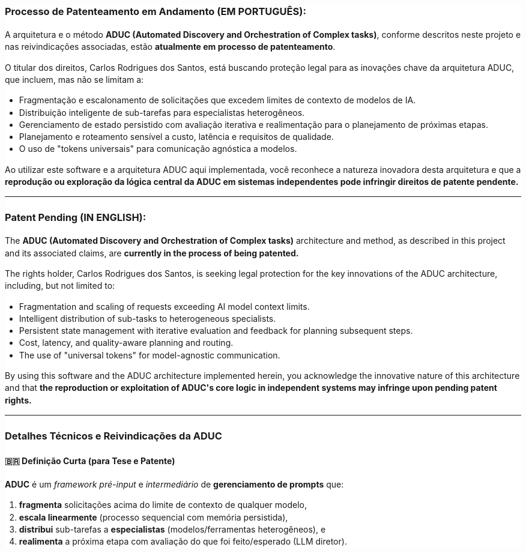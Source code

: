 ### **Processo de Patenteamento em Andamento (EM PORTUGUÊS):**

A arquitetura e o método **ADUC (Automated Discovery and Orchestration of Complex tasks)**, conforme descritos neste projeto e nas reivindicações associadas, estão **atualmente em processo de patenteamento**.

O titular dos direitos, Carlos Rodrigues dos Santos, está buscando proteção legal para as inovações chave da arquitetura ADUC, que incluem, mas não se limitam a:

*   Fragmentação e escalonamento de solicitações que excedem limites de contexto de modelos de IA.
*   Distribuição inteligente de sub-tarefas para especialistas heterogêneos.
*   Gerenciamento de estado persistido com avaliação iterativa e realimentação para o planejamento de próximas etapas.
*   Planejamento e roteamento sensível a custo, latência e requisitos de qualidade.
*   O uso de "tokens universais" para comunicação agnóstica a modelos.

Ao utilizar este software e a arquitetura ADUC aqui implementada, você reconhece a natureza inovadora desta arquitetura e que a **reprodução ou exploração da lógica central da ADUC em sistemas independentes pode infringir direitos de patente pendente.**

---

### **Patent Pending (IN ENGLISH):**

The **ADUC (Automated Discovery and Orchestration of Complex tasks)** architecture and method, as described in this project and its associated claims, are **currently in the process of being patented.**

The rights holder, Carlos Rodrigues dos Santos, is seeking legal protection for the key innovations of the ADUC architecture, including, but not limited to:

*   Fragmentation and scaling of requests exceeding AI model context limits.
*   Intelligent distribution of sub-tasks to heterogeneous specialists.
*   Persistent state management with iterative evaluation and feedback for planning subsequent steps.
*   Cost, latency, and quality-aware planning and routing.
*   The use of "universal tokens" for model-agnostic communication.

By using this software and the ADUC architecture implemented herein, you acknowledge the innovative nature of this architecture and that **the reproduction or exploitation of ADUC's core logic in independent systems may infringe upon pending patent rights.**

---

### Detalhes Técnicos e Reivindicações da ADUC

#### 🇧🇷 Definição Curta (para Tese e Patente)

**ADUC** é um *framework pré-input* e *intermediário* de **gerenciamento de prompts** que:

1.  **fragmenta** solicitações acima do limite de contexto de qualquer modelo,
2.  **escala linearmente** (processo sequencial com memória persistida),
3.  **distribui** sub-tarefas a **especialistas** (modelos/ferramentas heterogêneos), e
4.  **realimenta** a próxima etapa com avaliação do que foi feito/esperado (LLM diretor).
